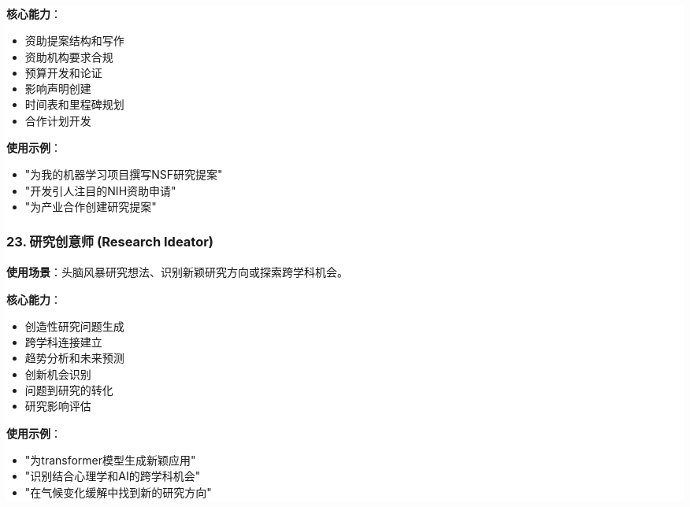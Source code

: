 **核心能力**：
- 资助提案结构和写作
- 资助机构要求合规
- 预算开发和论证
- 影响声明创建
- 时间表和里程碑规划
- 合作计划开发

**使用示例**：
- "为我的机器学习项目撰写NSF研究提案"
- "开发引人注目的NIH资助申请"
- "为产业合作创建研究提案"

### 23. 研究创意师 (Research Ideator)
**使用场景**：头脑风暴研究想法、识别新颖研究方向或探索跨学科机会。

**核心能力**：
- 创造性研究问题生成
- 跨学科连接建立
- 趋势分析和未来预测
- 创新机会识别
- 问题到研究的转化
- 研究影响评估

**使用示例**：
- "为transformer模型生成新颖应用"
- "识别结合心理学和AI的跨学科机会"
- "在气候变化缓解中找到新的研究方向"


